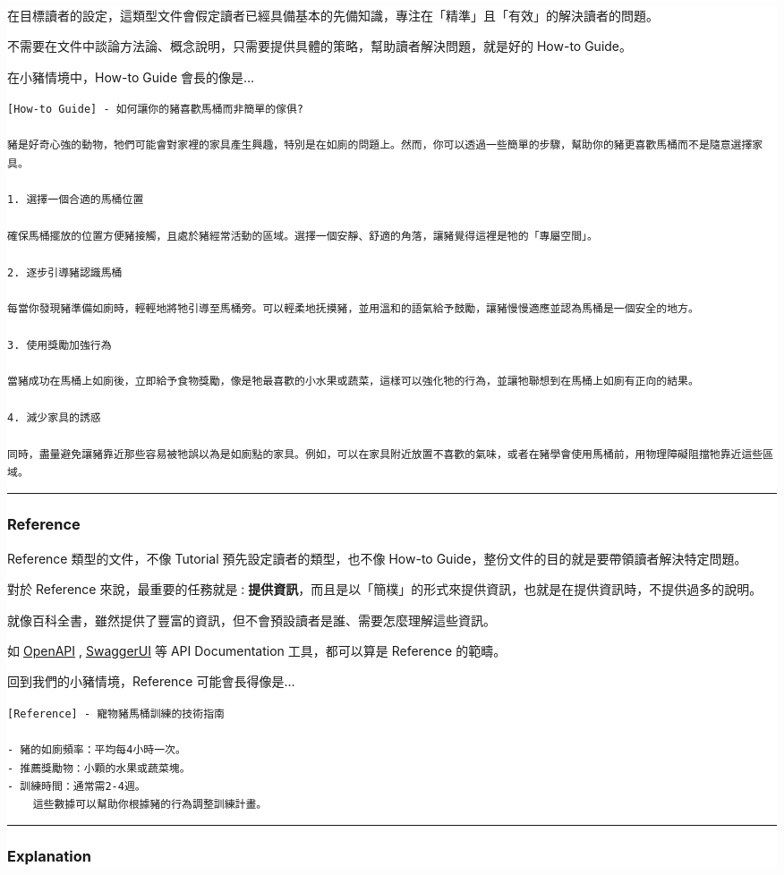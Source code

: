 在目標讀者的設定，這類型文件會假定讀者已經具備基本的先備知識，專注在「精準」且「有效」的解決讀者的問題。

不需要在文件中談論方法論、概念說明，只需要提供具體的策略，幫助讀者解決問題，就是好的 How-to Guide。

在小豬情境中，How-to Guide 會長的像是…

```txt
[How-to Guide] - 如何讓你的豬喜歡馬桶而非簡單的傢俱?

豬是好奇心強的動物，牠們可能會對家裡的家具產生興趣，特別是在如廁的問題上。然而，你可以透過一些簡單的步驟，幫助你的豬更喜歡馬桶而不是隨意選擇家具。

1. 選擇一個合適的馬桶位置

確保馬桶擺放的位置方便豬接觸，且處於豬經常活動的區域。選擇一個安靜、舒適的角落，讓豬覺得這裡是牠的「專屬空間」。

2. 逐步引導豬認識馬桶

每當你發現豬準備如廁時，輕輕地將牠引導至馬桶旁。可以輕柔地抚摸豬，並用溫和的語氣給予鼓勵，讓豬慢慢適應並認為馬桶是一個安全的地方。

3. 使用獎勵加強行為

當豬成功在馬桶上如廁後，立即給予食物獎勵，像是牠最喜歡的小水果或蔬菜，這樣可以強化牠的行為，並讓牠聯想到在馬桶上如廁有正向的結果。

4. 減少家具的誘惑

同時，盡量避免讓豬靠近那些容易被牠誤以為是如廁點的家具。例如，可以在家具附近放置不喜歡的氣味，或者在豬學會使用馬桶前，用物理障礙阻擋牠靠近這些區域。
```

---

### Reference

Reference 類型的文件，不像 Tutorial 預先設定讀者的類型，也不像 How-to Guide，整份文件的目的就是要帶領讀者解決特定問題。

對於 Reference 來說，最重要的任務就是 : **提供資訊**，而且是以「簡樸」的形式來提供資訊，也就是在提供資訊時，不提供過多的說明。

就像百科全書，雖然提供了豐富的資訊，但不會預設讀者是誰、需要怎麼理解這些資訊。

如 [OpenAPI](https://www.openapis.org/) , [SwaggerUI](https://swagger.io/tools/swagger-ui/) 等 API Documentation 工具，都可以算是 Reference 的範疇。

回到我們的小豬情境，Reference 可能會長得像是…

```txt
[Reference] - 寵物豬馬桶訓練的技術指南

- 豬的如廁頻率：平均每4小時一次。
- 推薦獎勵物：小顆的水果或蔬菜塊。
- 訓練時間：通常需2-4週。  
    這些數據可以幫助你根據豬的行為調整訓練計畫。
```

---

### Explanation
